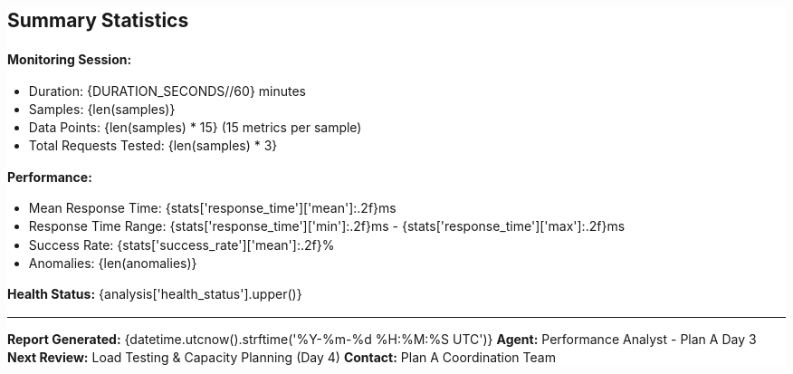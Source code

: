 ## Summary Statistics

**Monitoring Session:**
- Duration: {DURATION_SECONDS//60} minutes
- Samples: {len(samples)}
- Data Points: {len(samples) * 15} (15 metrics per sample)
- Total Requests Tested: {len(samples) * 3}

**Performance:**
- Mean Response Time: {stats['response_time']['mean']:.2f}ms
- Response Time Range: {stats['response_time']['min']:.2f}ms - {stats['response_time']['max']:.2f}ms
- Success Rate: {stats['success_rate']['mean']:.2f}%
- Anomalies: {len(anomalies)}

**Health Status:** {analysis['health_status'].upper()}

---

**Report Generated:** {datetime.utcnow().strftime('%Y-%m-%d %H:%M:%S UTC')}
**Agent:** Performance Analyst - Plan A Day 3
**Next Review:** Load Testing & Capacity Planning (Day 4)
**Contact:** Plan A Coordination Team
